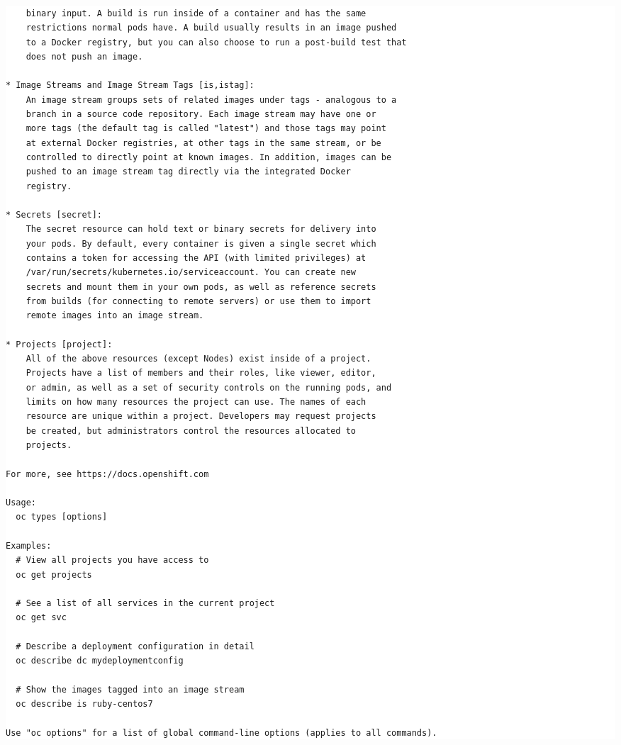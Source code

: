 ```
    binary input. A build is run inside of a container and has the same
    restrictions normal pods have. A build usually results in an image pushed
    to a Docker registry, but you can also choose to run a post-build test that
    does not push an image.
    
* Image Streams and Image Stream Tags [is,istag]:
    An image stream groups sets of related images under tags - analogous to a
    branch in a source code repository. Each image stream may have one or
    more tags (the default tag is called "latest") and those tags may point
    at external Docker registries, at other tags in the same stream, or be
    controlled to directly point at known images. In addition, images can be
    pushed to an image stream tag directly via the integrated Docker
    registry.
    
* Secrets [secret]:
    The secret resource can hold text or binary secrets for delivery into
    your pods. By default, every container is given a single secret which
    contains a token for accessing the API (with limited privileges) at
    /var/run/secrets/kubernetes.io/serviceaccount. You can create new
    secrets and mount them in your own pods, as well as reference secrets
    from builds (for connecting to remote servers) or use them to import
    remote images into an image stream.
    
* Projects [project]:
    All of the above resources (except Nodes) exist inside of a project.
    Projects have a list of members and their roles, like viewer, editor,
    or admin, as well as a set of security controls on the running pods, and
    limits on how many resources the project can use. The names of each
    resource are unique within a project. Developers may request projects
    be created, but administrators control the resources allocated to
    projects.
    
For more, see https://docs.openshift.com

Usage:
  oc types [options]

Examples:
  # View all projects you have access to
  oc get projects
  
  # See a list of all services in the current project
  oc get svc
  
  # Describe a deployment configuration in detail
  oc describe dc mydeploymentconfig
  
  # Show the images tagged into an image stream
  oc describe is ruby-centos7

Use "oc options" for a list of global command-line options (applies to all commands).

```
